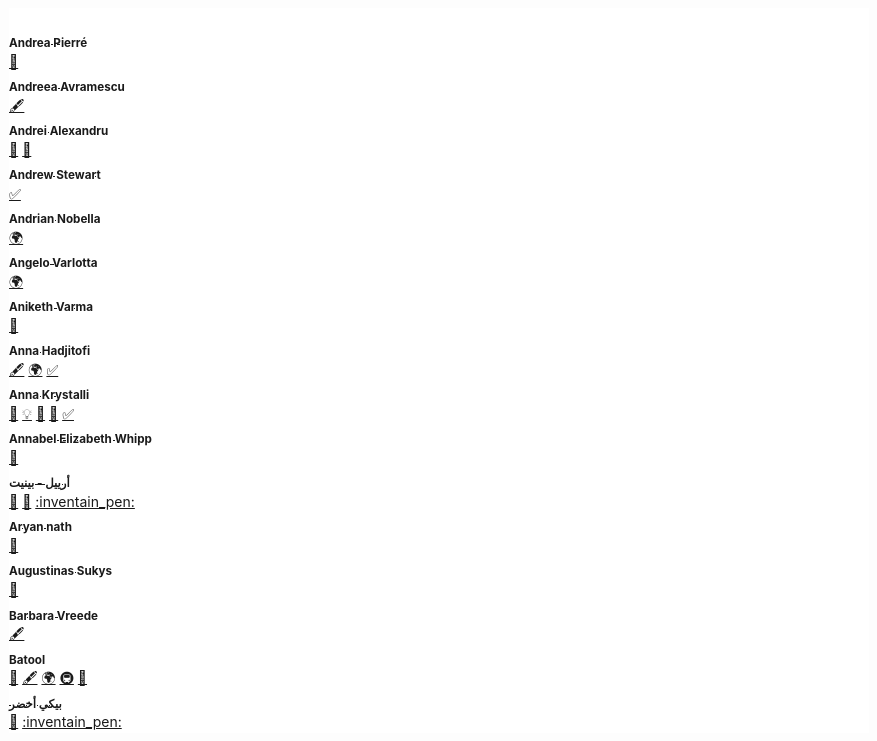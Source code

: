 <td align="center"><a href="https://github.com/kir0ul"><img src="https://avatars3.githubusercontent.com/u/6053592?v=4?s=100" width="100px;" alt=""/><br /><sub><b>Andrea Pierré</b></sub></a><br /><a href="https://github.com/alan-turing-institute/the-turing-way/issues?q=author%3Akir0ul" title="Bug reports">🐛</a></td>
<td align="center"><a href="https://github.com/andreea-avramescu"><img src="https://avatars.githubusercontent.com/u/33720256?v=4?s=100" width="100px;" alt=""/><br /><sub><b>Andreea Avramescu</b></sub></a><br /><a href="#content-andreea-avramescu" title="Content">🖋</a></td>
<td align="center"><a href="http://inwaves.io"><img src="https://avatars.githubusercontent.com/u/8530685?v=4?s=100" width="100px;" alt=""/><br /><sub><b>Andrei Alexandru</b></sub></a><br /><a href="https://github.com/alan-turing-institute/the-turing-way/issues?q=author%3Ainwaves" title="Bug reports">🐛</a> <a href="https://github.com/alan-turing-institute/the-turing-way/pulls?q=is%3Apr+reviewed-by%3Ainwaves" title="Reviewed Pull Requests">👀</a></td>
<td align="center"><a href="https://scholar.google.co.uk/citations?user=o0cD2JgAAAAJ&hl=en"><img src="https://avatars3.githubusercontent.com/u/26226804?v=4?s=100" width="100px;" alt=""/><br /><sub><b>Andrew Stewart</b></sub></a><br /><a href="#tutorial-ajstewartlang" title="Tutorials">✅</a></td>
</tr>
<tr>
<td align="center"><a href="http://www.linkedin.com/in/andriannobella"><img src="https://avatars0.githubusercontent.com/u/57834926?v=4?s=100" width="100px;" alt=""/><br /><sub><b>Andrian Nobella</b></sub></a><br /><a href="#translation-andriannobella" title="Translation">🌍</a></td>
<td align="center"><a href="http://varlotta.xyz"><img src="https://avatars3.githubusercontent.com/u/5478922?v=4?s=100" width="100px;" alt=""/><br /><sub><b>Angelo Varlotta</b></sub></a><br /><a href="#translation-varlottaang" title="Translation">🌍</a></td>
<td align="center"><a href="https://github.com/aniketh-varma"><img src="https://avatars.githubusercontent.com/u/55805574?v=4?s=100" width="100px;" alt=""/><br /><sub><b>Aniketh Varma</b></sub></a><br /><a href="https://github.com/alan-turing-institute/the-turing-way/issues?q=author%3Aaniketh-varma" title="Bug reports">🐛</a></td>
<td align="center"><a href="https://github.com/annahadji"><img src="https://avatars0.githubusercontent.com/u/14828356?v=4?s=100" width="100px;" alt=""/><br /><sub><b>Anna Hadjitofi</b></sub></a><br /><a href="#content-annahadji" title="Content">🖋</a> <a href="#translation-annahadji" title="Translation">🌍</a> <a href="#tutorial-annahadji" title="Tutorials">✅</a></td>
<td align="center"><a href="https://www.annakrystalli.me/"><img src="https://avatars1.githubusercontent.com/u/5583057?v=4?s=100" width="100px;" alt=""/><br /><sub><b>Anna Krystalli</b></sub></a><br /><a href="#question-annakrystalli" title="Answering Questions">💬</a> <a href="#example-annakrystalli" title="Examples">💡</a> <a href="https://github.com/alan-turing-institute/the-turing-way/pulls?q=is%3Apr+reviewed-by%3Aannakrystalli" title="Reviewed Pull Requests">👀</a> <a href="#ideas-annakrystalli" title="Ideas, Planning, & Feedback">🤔</a> <a href="#tutorial-annakrystalli" title="Tutorials">✅</a></td>
<td align="center"><a href="https://annabelelizabethwhipp.github.io/homepage"><img src="https://avatars0.githubusercontent.com/u/32568227?v=4?s=100" width="100px;" alt=""/><br /><sub><b>Annabel Elizabeth Whipp</b></sub></a><br /><a href="#ideas-annabelelizabethwhipp" title="Ideas, Planning, & Feedback">🤔</a></td>
<td align="center"><a href="https://github.com/Arielle-Bennett"><img src="https://avatars.githubusercontent.com/u/74651964?v=4?s=100" width="100px;" alt=""/><br /><sub><b>أرييل - بينيت</b></sub></a><br /><a href="#ideas-Arielle-Bennett" title="Ideas, Planning, & Feedback">🤔</a> <a href="https://github.com/alan-turing-institute/the-turing-way/pulls?q=is%3Apr+reviewed-by%3AArielle-Bennett" title="Reviewed Pull Requests">👀</a> <a href="#content-Arielle-Bennett" title="Content">:inventain_pen:</a></td>
</tr>
<tr>
<td align="center"><a href="https://aryanuwu.myportfolio.com/"><img src="https://avatars.githubusercontent.com/u/26514224?v=4?s=100" width="100px;" alt=""/><br /><sub><b>Aryan nath</b></sub></a><br /><a href="https://github.com/alan-turing-institute/the-turing-way/issues?q=author%3AAryannath" title="Bug reports">🐛</a></td>
<td align="center"><a href="https://github.com/augustinas1"><img src="https://avatars1.githubusercontent.com/u/10000223?v=4?s=100" width="100px;" alt=""/><br /><sub><b>Augustinas Sukys</b></sub></a><br /><a href="#ideas-augustinas1" title="Ideas, Planning, & Feedback">🤔</a></td>
<td align="center"><a href="http://barbaravreede.com"><img src="https://avatars2.githubusercontent.com/u/5747405?v=4?s=100" width="100px;" alt=""/><br /><sub><b>Barbara Vreede</b></sub></a><br /><a href="#content-bvreede" title="Content">🖋</a></td>
<td align="center"><a href="http://medium.com/@batool664"><img src="https://avatars1.githubusercontent.com/u/53487593?v=4?s=100" width="100px;" alt=""/><br /><sub><b>Batool</b></sub></a><br /><a href="#ideas-BatoolMM" title="Ideas, Planning, & Feedback">🤔</a> <a href="#content-BatoolMM" title="Content">🖋</a> <a href="#translation-BatoolMM" title="Translation">🌍</a> <a href="#infra-BatoolMM" title="Infrastructure (Hosting, Build-Tools, etc)">🚇</a> <a href="https://github.com/alan-turing-institute/the-turing-way/pulls?q=is%3Apr+reviewed-by%3ABatoolMM" title="Reviewed Pull Requests">👀</a></td>
<td align="center"><a href="http://beckigreen.netlify.app"><img src="https://avatars.githubusercontent.com/u/77735779?v=4?s=100" width="100px;" alt=""/><br /><sub><b>بيكي أخضر</b></sub></a><br /><a href="#ideas-beckigreen" title="Ideas, Planning, & Feedback">🤔</a> <a href="#content-beckigreen" title="Content">:inventain_pen:</a></td>